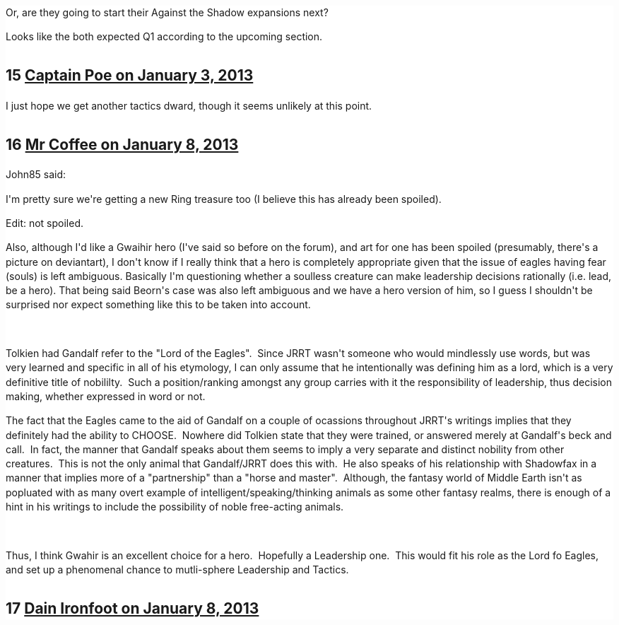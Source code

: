 Or, are they going to start their Against the Shadow expansions next?



Looks like the both expected Q1 according to the upcoming section.

## 15 [Captain Poe on January 3, 2013](https://community.fantasyflightgames.com/topic/76448-on-the-doorstep-speculation/?do=findComment&comment=742152)

I just hope we get another tactics dward, though it seems unlikely at this point.

## 16 [Mr Coffee on January 8, 2013](https://community.fantasyflightgames.com/topic/76448-on-the-doorstep-speculation/?do=findComment&comment=744566)

John85 said:

I'm pretty sure we're getting a new Ring treasure too (I believe this has already been spoiled).

Edit: not spoiled.

Also, although I'd like a Gwaihir hero (I've said so before on the forum), and art for one has been spoiled (presumably, there's a picture on deviantart), I don't know if I really think that a hero is completely appropriate given that the issue of eagles having fear (souls) is left ambiguous. Basically I'm questioning whether a soulless creature can make leadership decisions rationally (i.e. lead, be a hero). That being said Beorn's case was also left ambiguous and we have a hero version of him, so I guess I shouldn't be surprised nor expect something like this to be taken into account.



 

Tolkien had Gandalf refer to the "Lord of the Eagles".  Since JRRT wasn't someone who would mindlessly use words, but was very learned and specific in all of his etymology, I can only assume that he intentionally was defining him as a lord, which is a very definitive title of nobililty.  Such a position/ranking amongst any group carries with it the responsibility of leadership, thus decision making, whether expressed in word or not. 


The fact that the Eagles came to the aid of Gandalf on a couple of ocassions throughout JRRT's writings implies that they definitely had the ability to CHOOSE.  Nowhere did Tolkien state that they were trained, or answered merely at Gandalf's beck and call.  In fact, the manner that Gandalf speaks about them seems to imply a very separate and distinct nobility from other creatures.  This is not the only animal that Gandalf/JRRT does this with.  He also speaks of his relationship with Shadowfax in a manner that implies more of a "partnership" than a "horse and master".  Although, the fantasy world of Middle Earth isn't as popluated with as many overt example of intelligent/speaking/thinking animals as some other fantasy realms, there is enough of a hint in his writings to include the possibility of noble free-acting animals.

 

Thus, I think Gwahir is an excellent choice for a hero.  Hopefully a Leadership one.  This would fit his role as the Lord fo Eagles, and set up a phenomenal chance to mutli-sphere Leadership and Tactics.

## 17 [Dain Ironfoot on January 8, 2013](https://community.fantasyflightgames.com/topic/76448-on-the-doorstep-speculation/?do=findComment&comment=744592)
